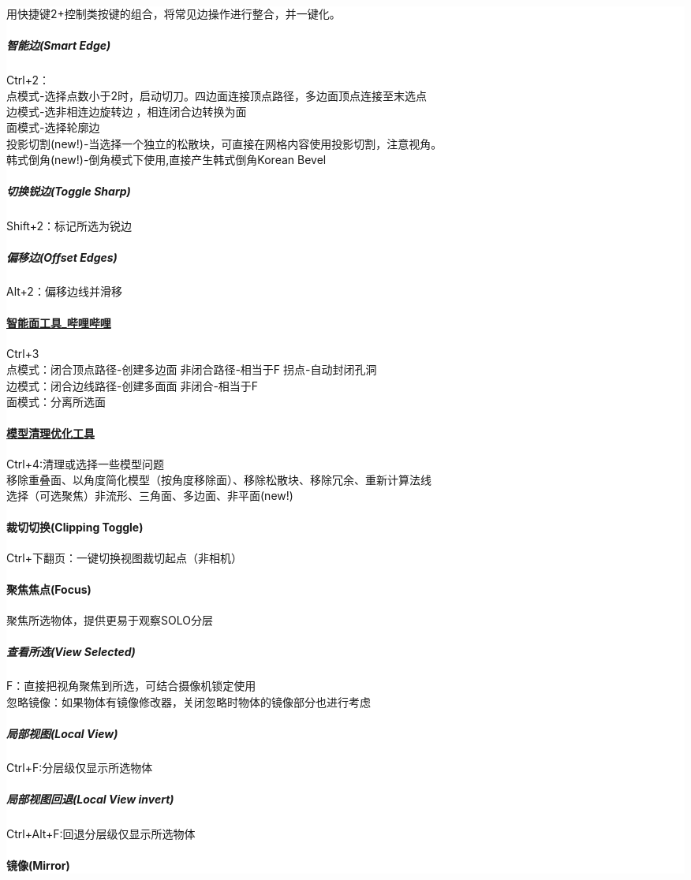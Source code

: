 用快捷键2+控制类按键的组合，将常见边操作进行整合，并一键化。

##### 智能边(Smart Edge)

Ctrl+2：  
点模式-选择点数小于2时，启动切刀。四边面连接顶点路径，多边面顶点连接至末选点  
边模式-选非相连边旋转边 ，相连闭合边转换为面  
面模式-选择轮廓边  
投影切割(new!)-当选择一个独立的松散块，可直接在网格内容使用投影切割，注意视角。  
韩式倒角(new!)-倒角模式下使用,直接产生韩式倒角Korean Bevel

##### 切换锐边(Toggle Sharp)

Shift+2：标记所选为锐边

##### 偏移边(Offset Edges)

Alt+2：偏移边线并滑移


#### [智能面工具_哔哩哔哩](https://www.bilibili.com/video/BV1qf4y1C7Ag?p=6&vd_source=81223299ca5d449a34daaab3e1102d1d)

Ctrl+3  
点模式：闭合顶点路径-创建多边面 非闭合路径-相当于F 拐点-自动封闭孔洞  
边模式：闭合边线路径-创建多面面 非闭合-相当于F  
面模式：分离所选面

#### [模型清理优化工具](https://www.bilibili.com/video/BV1qf4y1C7Ag?p=7&spm_id_from=pageDriver&vd_source=81223299ca5d449a34daaab3e1102d1d)
Ctrl+4:清理或选择一些模型问题  
移除重叠面、以角度简化模型（按角度移除面）、移除松散块、移除冗余、重新计算法线  
选择（可选聚焦）非流形、三角面、多边面、非平面(new!)

#### 裁切切换(Clipping Toggle)

Ctrl+下翻页：一键切换视图裁切起点（非相机）

#### 聚焦焦点(Focus)

聚焦所选物体，提供更易于观察SOLO分层

##### 查看所选(View Selected)

F：直接把视角聚焦到所选，可结合摄像机锁定使用  
忽略镜像：如果物体有镜像修改器，关闭忽略时物体的镜像部分也进行考虑

##### 局部视图(Local View)

Ctrl+F:分层级仅显示所选物体

##### 局部视图回退(Local View invert)

Ctrl+Alt+F:回退分层级仅显示所选物体

#### 镜像(Mirror)
